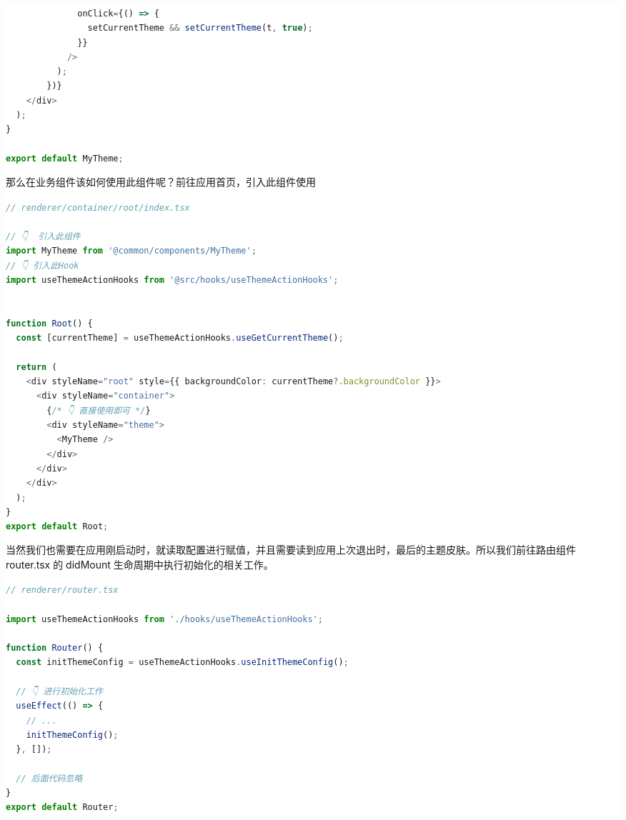 ```ts
              onClick={() => {
                setCurrentTheme && setCurrentTheme(t, true);
              }}
            />
          );
        })}
    </div>
  );
}

export default MyTheme;
```

那么在业务组件该如何使用此组件呢？前往应用首页，引入此组件使用

```ts
// renderer/container/root/index.tsx

// 👇  引入此组件
import MyTheme from '@common/components/MyTheme';
// 👇 引入此Hook
import useThemeActionHooks from '@src/hooks/useThemeActionHooks';


function Root() {
  const [currentTheme] = useThemeActionHooks.useGetCurrentTheme();

  return (
    <div styleName="root" style={{ backgroundColor: currentTheme?.backgroundColor }}>
      <div styleName="container">
        {/* 👇 直接使用即可 */}
        <div styleName="theme">
          <MyTheme />
        </div>
      </div>
    </div>
  );
}
export default Root;
```

当然我们也需要在应用刚启动时，就读取配置进行赋值，并且需要读到应用上次退出时，最后的主题皮肤。所以我们前往路由组件 router.tsx 的 didMount 生命周期中执行初始化的相关工作。

```ts
// renderer/router.tsx

import useThemeActionHooks from './hooks/useThemeActionHooks';

function Router() {
  const initThemeConfig = useThemeActionHooks.useInitThemeConfig();
  
  // 👇 进行初始化工作
  useEffect(() => {
    // ...
    initThemeConfig();
  }, []);

  // 后面代码忽略
}
export default Router;
```

